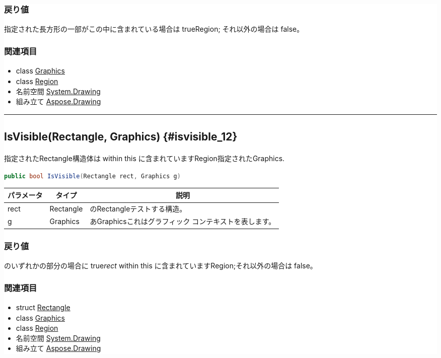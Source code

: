 ### 戻り値

指定された長方形の一部がこの中に含まれている場合は trueRegion; それ以外の場合は false。

### 関連項目

* class [Graphics](../../graphics/)
* class [Region](../)
* 名前空間 [System.Drawing](../../region/)
* 組み立て [Aspose.Drawing](../../../)

---

## IsVisible(Rectangle, Graphics) {#isvisible_12}

指定されたRectangle構造体は within this に含まれていますRegion指定されたGraphics.

```csharp
public bool IsVisible(Rectangle rect, Graphics g)
```

| パラメータ | タイプ | 説明 |
| --- | --- | --- |
| rect | Rectangle | のRectangleテストする構造。 |
| g | Graphics | あGraphicsこれはグラフィック コンテキストを表します。 |

### 戻り値

のいずれかの部分の場合に true*rect* within this に含まれていますRegion;それ以外の場合は false。

### 関連項目

* struct [Rectangle](../../rectangle/)
* class [Graphics](../../graphics/)
* class [Region](../)
* 名前空間 [System.Drawing](../../region/)
* 組み立て [Aspose.Drawing](../../../)


